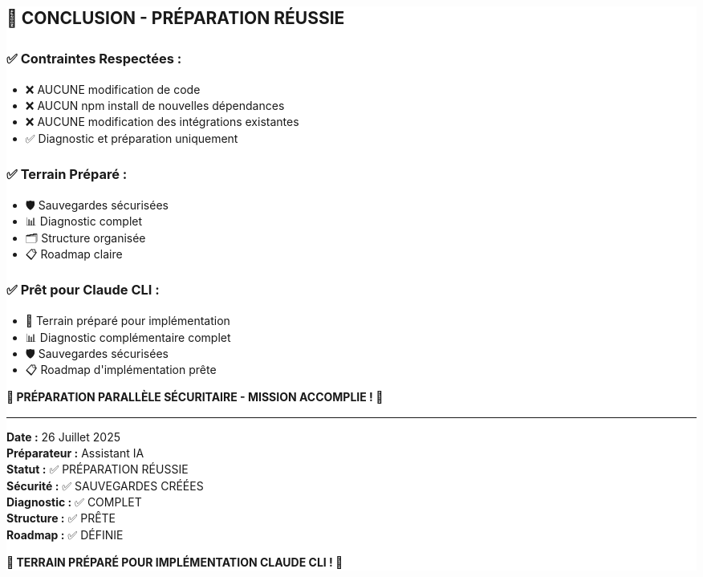 ## 🎉 **CONCLUSION - PRÉPARATION RÉUSSIE**

### **✅ Contraintes Respectées :**

- ❌ AUCUNE modification de code
- ❌ AUCUN npm install de nouvelles dépendances
- ❌ AUCUNE modification des intégrations existantes
- ✅ Diagnostic et préparation uniquement

### **✅ Terrain Préparé :**

- 🛡️ Sauvegardes sécurisées
- 📊 Diagnostic complet
- 🗂️ Structure organisée
- 📋 Roadmap claire

### **✅ Prêt pour Claude CLI :**

- 🎯 Terrain préparé pour implémentation
- 📊 Diagnostic complémentaire complet
- 🛡️ Sauvegardes sécurisées
- 📋 Roadmap d'implémentation prête

**🚀 PRÉPARATION PARALLÈLE SÉCURITAIRE - MISSION ACCOMPLIE ! 🚀**

---

**Date :** 26 Juillet 2025  
**Préparateur :** Assistant IA  
**Statut :** ✅ PRÉPARATION RÉUSSIE  
**Sécurité :** ✅ SAUVEGARDES CRÉÉES  
**Diagnostic :** ✅ COMPLET  
**Structure :** ✅ PRÊTE  
**Roadmap :** ✅ DÉFINIE

**🎯 TERRAIN PRÉPARÉ POUR IMPLÉMENTATION CLAUDE CLI ! 🎯**

